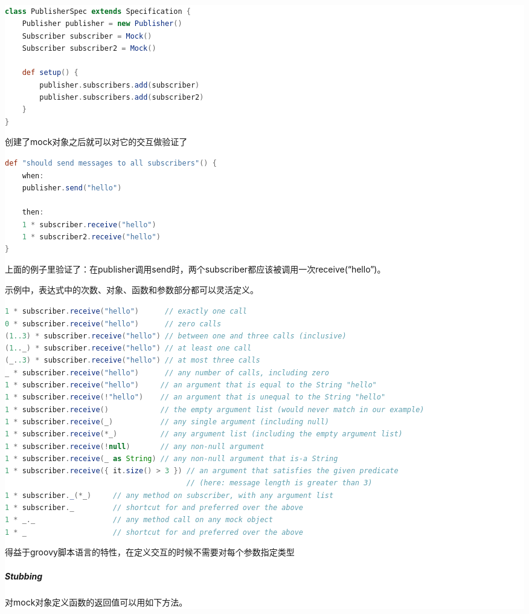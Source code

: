 ```groovy
class PublisherSpec extends Specification {
    Publisher publisher = new Publisher()
    Subscriber subscriber = Mock()
    Subscriber subscriber2 = Mock()

    def setup() {
        publisher.subscribers.add(subscriber)
        publisher.subscribers.add(subscriber2)
    }
}
```

创建了mock对象之后就可以对它的交互做验证了


```groovy
def "should send messages to all subscribers"() {
    when:
    publisher.send("hello")

    then:
    1 * subscriber.receive("hello")
    1 * subscriber2.receive("hello")
}
```
上面的例子里验证了：在publisher调用send时，两个subscriber都应该被调用一次receive(“hello”)。

示例中，表达式中的次数、对象、函数和参数部分都可以灵活定义。

```groovy
1 * subscriber.receive("hello")      // exactly one call
0 * subscriber.receive("hello")      // zero calls
(1..3) * subscriber.receive("hello") // between one and three calls (inclusive)
(1.._) * subscriber.receive("hello") // at least one call
(_..3) * subscriber.receive("hello") // at most three calls
_ * subscriber.receive("hello")      // any number of calls, including zero
1 * subscriber.receive("hello")     // an argument that is equal to the String "hello"
1 * subscriber.receive(!"hello")    // an argument that is unequal to the String "hello"
1 * subscriber.receive()            // the empty argument list (would never match in our example)
1 * subscriber.receive(_)           // any single argument (including null)
1 * subscriber.receive(*_)          // any argument list (including the empty argument list)
1 * subscriber.receive(!null)       // any non-null argument
1 * subscriber.receive(_ as String) // any non-null argument that is-a String
1 * subscriber.receive({ it.size() > 3 }) // an argument that satisfies the given predicate
                                          // (here: message length is greater than 3)
1 * subscriber._(*_)     // any method on subscriber, with any argument list
1 * subscriber._         // shortcut for and preferred over the above
1 * _._                  // any method call on any mock object
1 * _                    // shortcut for and preferred over the above
```

得益于groovy脚本语言的特性，在定义交互的时候不需要对每个参数指定类型

##### Stubbing
对mock对象定义函数的返回值可以用如下方法。
